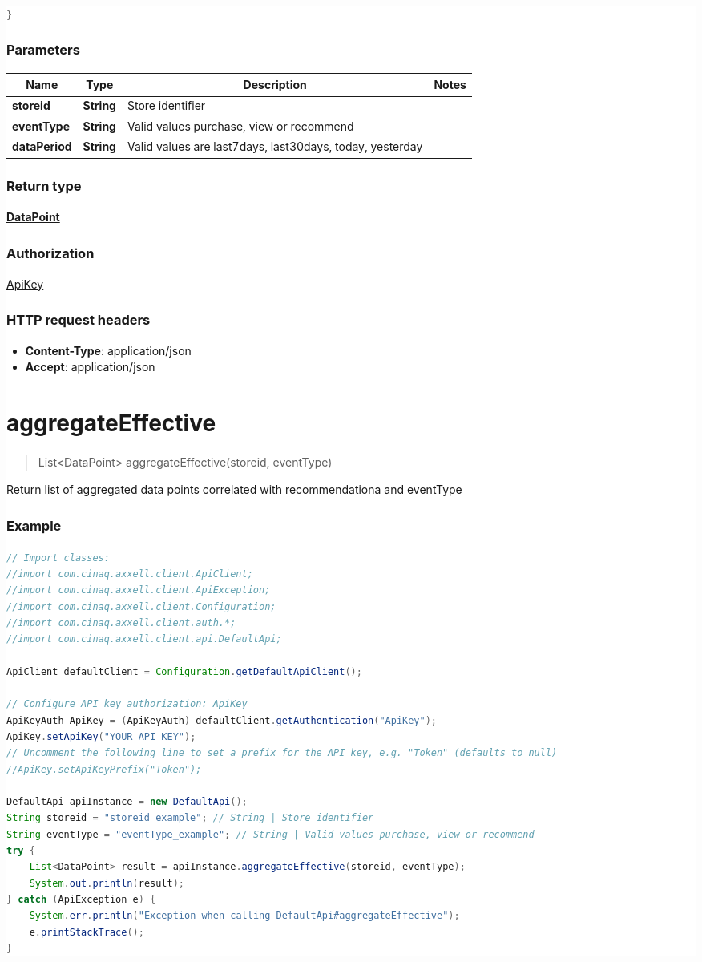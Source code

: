 ```java
}
```

### Parameters

Name | Type | Description  | Notes
------------- | ------------- | ------------- | -------------
 **storeid** | **String**| Store identifier |
 **eventType** | **String**| Valid values purchase, view or recommend |
 **dataPeriod** | **String**| Valid values are last7days, last30days, today, yesterday |

### Return type

[**DataPoint**](DataPoint.md)

### Authorization

[ApiKey](../README.md#ApiKey)

### HTTP request headers

 - **Content-Type**: application/json
 - **Accept**: application/json

<a name="aggregateEffective"></a>
# **aggregateEffective**
> List&lt;DataPoint&gt; aggregateEffective(storeid, eventType)



Return list of aggregated data points correlated with recommendationa and eventType

### Example
```java
// Import classes:
//import com.cinaq.axxell.client.ApiClient;
//import com.cinaq.axxell.client.ApiException;
//import com.cinaq.axxell.client.Configuration;
//import com.cinaq.axxell.client.auth.*;
//import com.cinaq.axxell.client.api.DefaultApi;

ApiClient defaultClient = Configuration.getDefaultApiClient();

// Configure API key authorization: ApiKey
ApiKeyAuth ApiKey = (ApiKeyAuth) defaultClient.getAuthentication("ApiKey");
ApiKey.setApiKey("YOUR API KEY");
// Uncomment the following line to set a prefix for the API key, e.g. "Token" (defaults to null)
//ApiKey.setApiKeyPrefix("Token");

DefaultApi apiInstance = new DefaultApi();
String storeid = "storeid_example"; // String | Store identifier
String eventType = "eventType_example"; // String | Valid values purchase, view or recommend
try {
    List<DataPoint> result = apiInstance.aggregateEffective(storeid, eventType);
    System.out.println(result);
} catch (ApiException e) {
    System.err.println("Exception when calling DefaultApi#aggregateEffective");
    e.printStackTrace();
}
```
